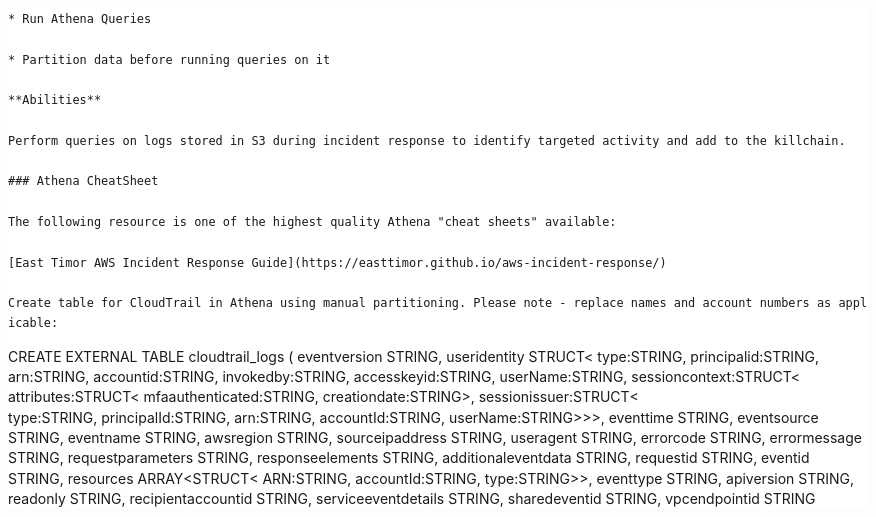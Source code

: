 ```
* Run Athena Queries 

* Partition data before running queries on it 

**Abilities**

Perform queries on logs stored in S3 during incident response to identify targeted activity and add to the killchain. 

### Athena CheatSheet 

The following resource is one of the highest quality Athena "cheat sheets" available: 

[East Timor AWS Incident Response Guide](https://easttimor.github.io/aws-incident-response/)

Create table for CloudTrail in Athena using manual partitioning. Please note - replace names and account numbers as applicable: 

```
CREATE EXTERNAL TABLE cloudtrail_logs (
eventversion STRING,
useridentity STRUCT<
               type:STRING,
               principalid:STRING,
               arn:STRING,
               accountid:STRING,
               invokedby:STRING,
               accesskeyid:STRING,
               userName:STRING,
sessioncontext:STRUCT<
attributes:STRUCT<
               mfaauthenticated:STRING,
               creationdate:STRING>,
sessionissuer:STRUCT<  
               type:STRING,
               principalId:STRING,
               arn:STRING, 
               accountId:STRING,
               userName:STRING>>>,
eventtime STRING,
eventsource STRING,
eventname STRING,
awsregion STRING,
sourceipaddress STRING,
useragent STRING,
errorcode STRING,
errormessage STRING,
requestparameters STRING,
responseelements STRING,
additionaleventdata STRING,
requestid STRING,
eventid STRING,
resources ARRAY<STRUCT<
               ARN:STRING,
               accountId:STRING,
               type:STRING>>,
eventtype STRING,
apiversion STRING,
readonly STRING,
recipientaccountid STRING,
serviceeventdetails STRING,
sharedeventid STRING,
vpcendpointid STRING